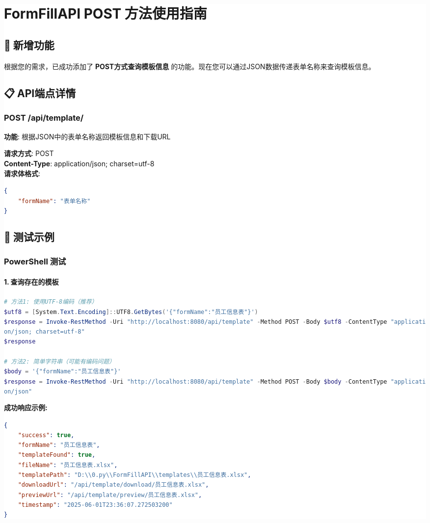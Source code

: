 # FormFillAPI POST 方法使用指南

## 🎯 新增功能

根据您的需求，已成功添加了 **POST方式查询模板信息** 的功能。现在您可以通过JSON数据传递表单名称来查询模板信息。

## 📋 API端点详情

### POST /api/template/

**功能**: 根据JSON中的表单名称返回模板信息和下载URL

**请求方式**: POST  
**Content-Type**: application/json; charset=utf-8  
**请求体格式**:
```json
{
    "formName": "表单名称"
}
```

## 🧪 测试示例

### PowerShell 测试

#### 1. 查询存在的模板
```powershell
# 方法1: 使用UTF-8编码（推荐）
$utf8 = [System.Text.Encoding]::UTF8.GetBytes('{"formName":"员工信息表"}')
$response = Invoke-RestMethod -Uri "http://localhost:8080/api/template" -Method POST -Body $utf8 -ContentType "application/json; charset=utf-8"
$response

# 方法2: 简单字符串（可能有编码问题）
$body = '{"formName":"员工信息表"}'
$response = Invoke-RestMethod -Uri "http://localhost:8080/api/template" -Method POST -Body $body -ContentType "application/json"
```

**成功响应示例:**
```json
{
    "success": true,
    "formName": "员工信息表",
    "templateFound": true,
    "fileName": "员工信息表.xlsx",
    "templatePath": "D:\\0.py\\FormFillAPI\\templates\\员工信息表.xlsx",
    "downloadUrl": "/api/template/download/员工信息表.xlsx",
    "previewUrl": "/api/template/preview/员工信息表.xlsx",
    "timestamp": "2025-06-01T23:36:07.272503200"
}
```
